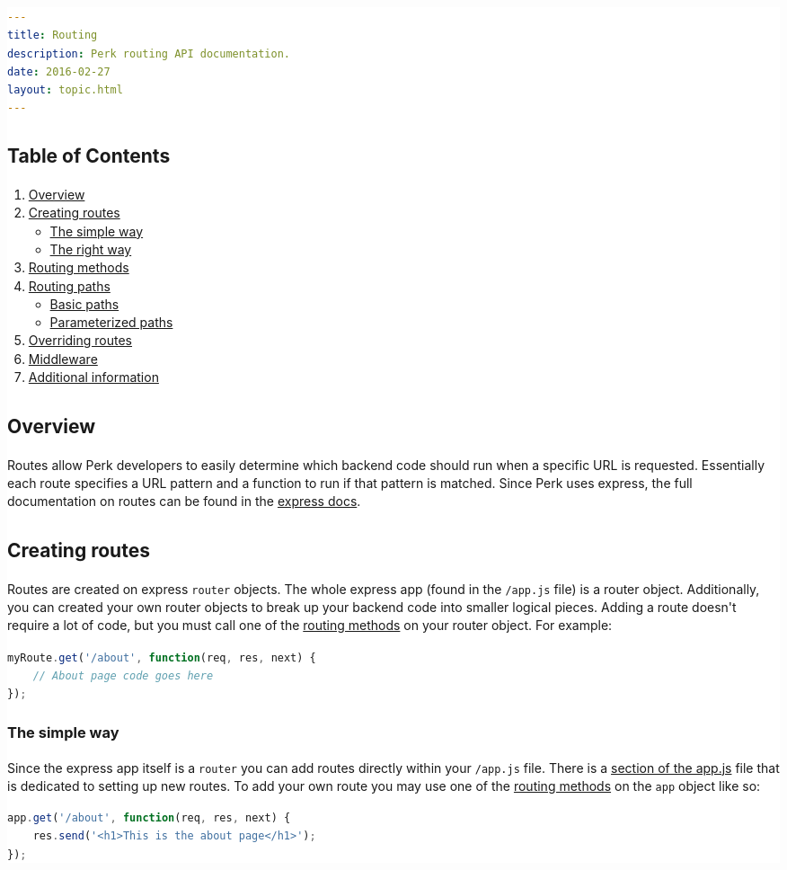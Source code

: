 ```yaml
---
title: Routing
description: Perk routing API documentation.
date: 2016-02-27
layout: topic.html
---
```


## Table of Contents

1. [Overview](#overview)
1. [Creating routes](#creating-routes)
	* [The simple way](#the-simple-way)
	* [The right way](#the-right-way)
1. [Routing methods](#routing-methods)
1. [Routing paths](#routing-paths)
	* [Basic paths](#basic-paths)
	* [Parameterized paths](#parameterized-paths)
1. [Overriding routes](#overriding-routes)
1. [Middleware](#middleware)
1. [Additional information](#additional-information)

## Overview

Routes allow Perk developers to easily determine which backend code should run when a specific URL is requested. Essentially each route specifies a URL pattern and a function to run if that pattern is matched. Since Perk uses express, the full documentation on routes can be found in the [express docs](http://expressjs.com/en/guide/routing.html).

## Creating routes

Routes are created on express `router` objects. The whole express app (found in the `/app.js` file) is a router object. Additionally, you can created your own router objects to break up your backend code into smaller logical pieces. Adding a route doesn't require a lot of code, but you must call one of the [routing methods](#routing-methods) on your router object. For example:

```js
myRoute.get('/about', function(req, res, next) {
	// About page code goes here
});
```

### The simple way

Since the express app itself is a `router` you can add routes directly within your `/app.js` file. There is a [section of the app.js](https://github.com/alarner/perk/blob/master/app.js#L49) file that is dedicated to setting up new routes. To add your own route you may use one of the [routing methods](#routing-methods) on the `app` object like so:

```js
app.get('/about', function(req, res, next) {
	res.send('<h1>This is the about page</h1>');
});
```
